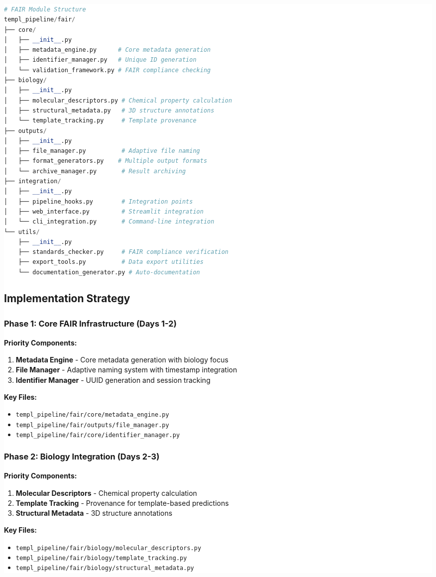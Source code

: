 ```python
# FAIR Module Structure
templ_pipeline/fair/
├── core/
│   ├── __init__.py
│   ├── metadata_engine.py      # Core metadata generation
│   ├── identifier_manager.py   # Unique ID generation
│   └── validation_framework.py # FAIR compliance checking
├── biology/
│   ├── __init__.py
│   ├── molecular_descriptors.py # Chemical property calculation
│   ├── structural_metadata.py   # 3D structure annotations
│   └── template_tracking.py     # Template provenance
├── outputs/
│   ├── __init__.py
│   ├── file_manager.py          # Adaptive file naming
│   ├── format_generators.py    # Multiple output formats
│   └── archive_manager.py       # Result archiving
├── integration/
│   ├── __init__.py
│   ├── pipeline_hooks.py        # Integration points
│   ├── web_interface.py         # Streamlit integration
│   └── cli_integration.py       # Command-line integration
└── utils/
    ├── __init__.py
    ├── standards_checker.py     # FAIR compliance verification
    ├── export_tools.py          # Data export utilities
    └── documentation_generator.py # Auto-documentation
```

## Implementation Strategy

### Phase 1: Core FAIR Infrastructure (Days 1-2)

**Priority Components:**
1. **Metadata Engine** - Core metadata generation with biology focus
2. **File Manager** - Adaptive naming system with timestamp integration
3. **Identifier Manager** - UUID generation and session tracking

**Key Files:**
- `templ_pipeline/fair/core/metadata_engine.py`
- `templ_pipeline/fair/outputs/file_manager.py`
- `templ_pipeline/fair/core/identifier_manager.py`

### Phase 2: Biology Integration (Days 2-3)

**Priority Components:**
1. **Molecular Descriptors** - Chemical property calculation
2. **Template Tracking** - Provenance for template-based predictions
3. **Structural Metadata** - 3D structure annotations

**Key Files:**
- `templ_pipeline/fair/biology/molecular_descriptors.py`
- `templ_pipeline/fair/biology/template_tracking.py`
- `templ_pipeline/fair/biology/structural_metadata.py`
